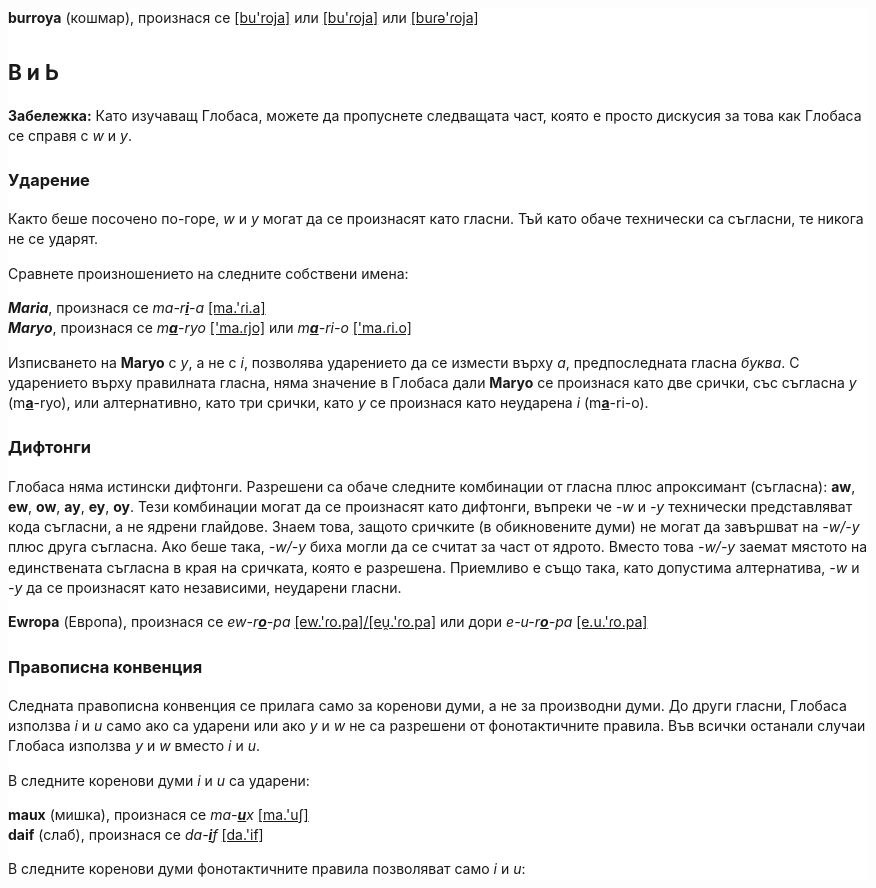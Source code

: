 <p><strong>burroya</strong> (кошмар), произнася се <a href="/eng/gramati/abece-ji-lafuzu/burroya.mp3">[bu'roja]</a> или
	<a href="/eng/gramati/abece-ji-lafuzu/burroya_single_r.mp3">[bu'ɾoja]</a> или <a
		href="/eng/gramati/abece-ji-lafuzu/bur_roya.mp3">[buɾə'ɾoja]</a></p>
<h2>В и Ь</h2>
<p><strong>Забележка:</strong> Като изучаващ Глобаса, можете да пропуснете следващата част, която е просто дискусия за
	това как Глобаса се справя с <em>w</em> и <em>y</em>.</p>
<h3>Ударение</h3>
<p>Както беше посочено по-горе, <em>w</em> и <em>y</em> могат да се произнасят като гласни. Тъй като обаче технически са
	съгласни, те никога не се ударят.</p>
<p>Сравнете произношението на следните собствени имена:</p>
<p><strong><em>Maria</em></strong>, произнася се <em>ma-r<u><strong>i</strong></u>-a</em> <a
		href="/eng/gramati/abece-ji-lafuzu/maria.mp3">[ma.'ɾi.a]</a><br>
	<strong><em>Maryo</em></strong>, произнася се <em>m<u><strong>a</strong></u>-ryo</em> <a
		href="/eng/gramati/abece-ji-lafuzu/maryo.mp3">['ma.ɾjo]</a> или <em>m<u><strong>a</strong></u>-ri-o</em> <a
		href="/eng/gramati/abece-ji-lafuzu/ma.ri.o.mp3">['ma.ɾi.o]</a>
</p>
<p>Изписването на <strong>Maryo</strong> с <em>y</em>, а не с <em>i</em>, позволява ударението да се измести върху
	<em>a</em>, предпоследната гласна <em>буква</em>. С ударението върху правилната гласна, няма значение в Глобаса дали
	<strong>Maryo</strong> се произнася като две срички, със съгласна <em>y</em> (m<u><strong>a</strong></u>-ryo), или
	алтернативно, като три срички, като <em>y</em> се произнася като неударена <em>i</em>
	(m<u><strong>a</strong></u>-ri-o).</p>
<h3>Дифтонги</h3>
<p>Глобаса няма истински дифтонги. Разрешени са обаче следните комбинации от гласна плюс апроксимант (съгласна):
	<strong>aw</strong>, <strong>ew</strong>, <strong>ow</strong>, <strong>ay</strong>, <strong>ey</strong>,
	<strong>oy</strong>. Тези комбинации могат да се произнасят като дифтонги, въпреки че <em>-w</em> и <em>-y</em>
	технически представляват кода съгласни, а не ядрени глайдове. Знаем това, защото сричките (в обикновените думи) не
	могат да завършват на <em>-w/-y</em> плюс друга съгласна. Ако беше така, <em>-w/-y</em> биха могли да се считат за
	част от ядрото. Вместо това <em>-w/-y</em> заемат мястото на единствената съгласна в края на сричката, която е
	разрешена. Приемливо е също така, като допустима алтернатива, <em>-w</em> и <em>-y</em> да се произнасят като
	независими, неударени гласни.</p>
<p><strong>Ewropa</strong> (Европа), произнася се <em>ew-r<u><strong>o</strong></u>-pa</em> <a
		href="/eng/gramati/abece-ji-lafuzu/ewropa.mp3">[ew.'ɾo.pa]/[eu̯.'ɾo.pa]</a> или дори
	<em>e-u-r<u><strong>o</strong></u>-pa</em> <a href="/eng/gramati/abece-ji-lafuzu/e.u.ro.pa.mp3">[e.u.'ɾo.pa]</a></p>
<h3>Правописна конвенция <a id="regula_fe_harufiya"></a></h3>
<p>Следната правописна конвенция се прилага само за коренови думи, а не за производни думи. До други гласни, Глобаса
	използва <em>i</em> и <em>u</em> само ако са ударени или ако <em>y</em> и <em>w</em> не са разрешени от
	фонотактичните правила. Във всички останали случаи Глобаса използва <em>y</em> и <em>w</em> вместо <em>i</em> и
	<em>u</em>.</p>
<p>В следните коренови думи <em>i</em> и <em>u</em> са ударени:</p>
<p><strong>maux</strong> (мишка), произнася се <em>ma-<u><strong>u</strong></u>x</em> <a
		href="/eng/gramati/abece-ji-lafuzu/maux.mp3">[ma.'uʃ]</a><br>
	<strong>daif</strong> (слаб), произнася се <em>da-<u><strong>i</strong></u>f</em> <a
		href="/eng/gramati/abece-ji-lafuzu/daif.mp3">[da.'if]</a>
</p>
<p>В следните коренови думи фонотактичните правила позволяват само <em>i</em> и <em>u</em>:</p>